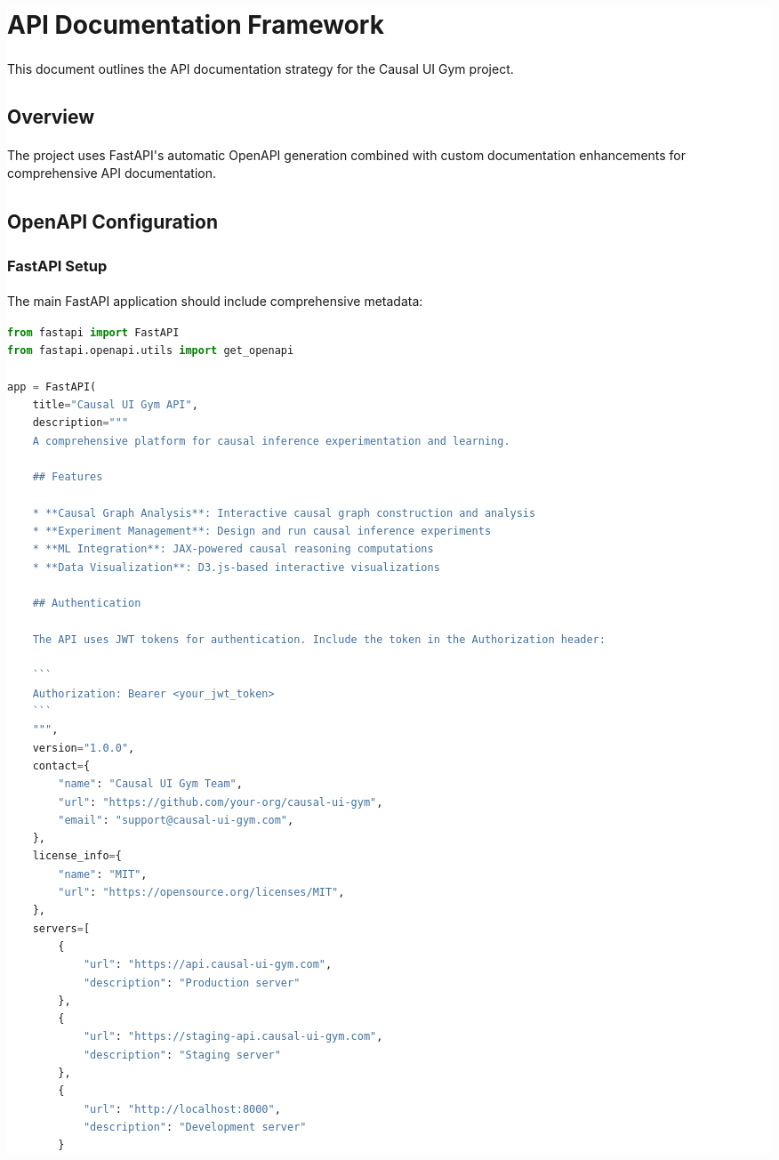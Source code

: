 # API Documentation Framework

This document outlines the API documentation strategy for the Causal UI Gym project.

## Overview

The project uses FastAPI's automatic OpenAPI generation combined with custom documentation enhancements for comprehensive API documentation.

## OpenAPI Configuration

### FastAPI Setup

The main FastAPI application should include comprehensive metadata:

```python
from fastapi import FastAPI
from fastapi.openapi.utils import get_openapi

app = FastAPI(
    title="Causal UI Gym API",
    description="""
    A comprehensive platform for causal inference experimentation and learning.
    
    ## Features
    
    * **Causal Graph Analysis**: Interactive causal graph construction and analysis
    * **Experiment Management**: Design and run causal inference experiments
    * **ML Integration**: JAX-powered causal reasoning computations
    * **Data Visualization**: D3.js-based interactive visualizations
    
    ## Authentication
    
    The API uses JWT tokens for authentication. Include the token in the Authorization header:
    
    ```
    Authorization: Bearer <your_jwt_token>
    ```
    """,
    version="1.0.0",
    contact={
        "name": "Causal UI Gym Team",
        "url": "https://github.com/your-org/causal-ui-gym",
        "email": "support@causal-ui-gym.com",
    },
    license_info={
        "name": "MIT",
        "url": "https://opensource.org/licenses/MIT",
    },
    servers=[
        {
            "url": "https://api.causal-ui-gym.com",
            "description": "Production server"
        },
        {
            "url": "https://staging-api.causal-ui-gym.com", 
            "description": "Staging server"
        },
        {
            "url": "http://localhost:8000",
            "description": "Development server"
        }
```